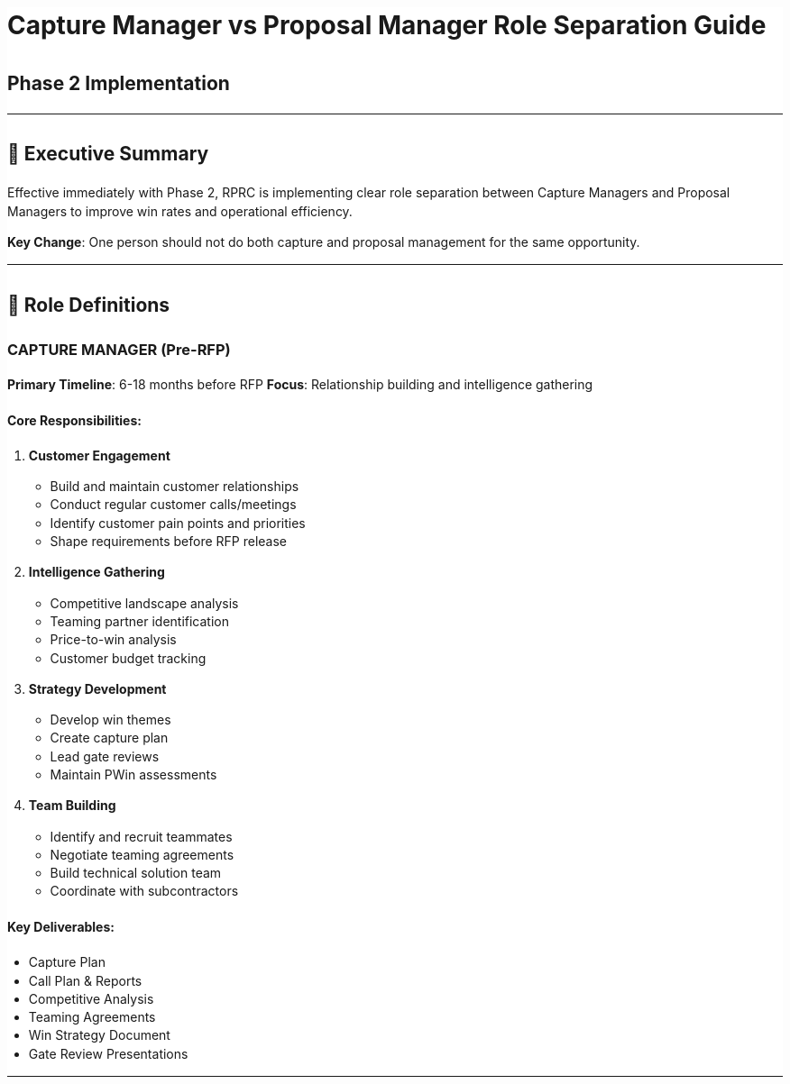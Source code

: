 # Capture Manager vs Proposal Manager Role Separation Guide
## Phase 2 Implementation

---

## 🎯 Executive Summary

Effective immediately with Phase 2, RPRC is implementing clear role separation between Capture Managers and Proposal Managers to improve win rates and operational efficiency.

**Key Change**: One person should not do both capture and proposal management for the same opportunity.

---

## 👥 Role Definitions

### CAPTURE MANAGER (Pre-RFP)
**Primary Timeline**: 6-18 months before RFP
**Focus**: Relationship building and intelligence gathering

#### Core Responsibilities:
1. **Customer Engagement**
   - Build and maintain customer relationships
   - Conduct regular customer calls/meetings
   - Identify customer pain points and priorities
   - Shape requirements before RFP release

2. **Intelligence Gathering**
   - Competitive landscape analysis
   - Teaming partner identification
   - Price-to-win analysis
   - Customer budget tracking

3. **Strategy Development**
   - Develop win themes
   - Create capture plan
   - Lead gate reviews
   - Maintain PWin assessments

4. **Team Building**
   - Identify and recruit teammates
   - Negotiate teaming agreements
   - Build technical solution team
   - Coordinate with subcontractors

#### Key Deliverables:
- Capture Plan
- Call Plan & Reports
- Competitive Analysis
- Teaming Agreements
- Win Strategy Document
- Gate Review Presentations

---